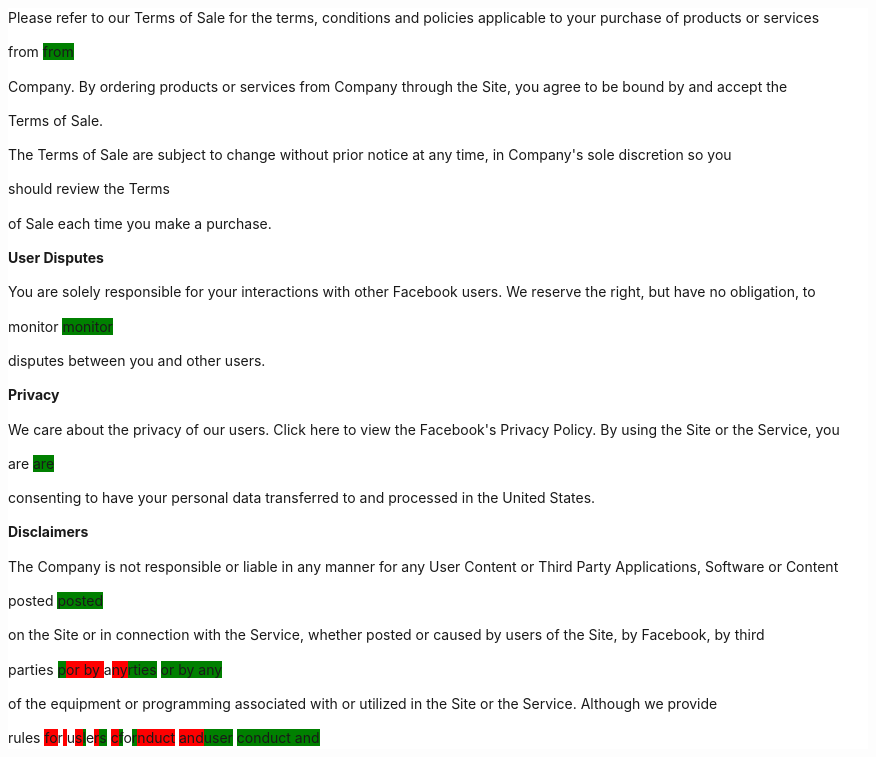 Please refer to our Terms of Sale for the terms, conditions and policies applicable to your purchase of products or services<span style="background-color: red;">

from</span> <span style="background-color: green;">from

</span>Company. By ordering products or services from Company through the Site, you agree to be bound by and accept the<span style="background-color: green;"> </span><span style="background-color: red;">

</span>Terms of Sale.<span style="background-color: red;"> </span><span style="background-color: green;">

</span>The Terms of Sale are subject to change without prior notice at any time, in Company's sole discretion so you<span style="background-color: green;"> </span><span style="background-color: red;">

</span>should review the Terms<span style="background-color: red;"> </span><span style="background-color: green;">

</span>of Sale each time you make a purchase.

**User Disputes**

You are solely responsible for your interactions with other Facebook users. We reserve the right, but have no obligation, to<span style="background-color: red;">

monitor</span> <span style="background-color: green;">monitor

</span>disputes between you and other users.

**Privacy**

We care about the privacy of our users. Click here to view the Facebook's Privacy Policy. By using the Site or the Service, you<span style="background-color: red;">

are</span> <span style="background-color: green;">are

</span>consenting to have your personal data transferred to and processed in the United States.

**Disclaimers**

The Company is not responsible or liable in any manner for any User Content or Third Party Applications, Software or Content<span style="background-color: red;">

posted</span> <span style="background-color: green;">posted

</span>on the Site or in connection with the Service, whether posted or caused by users of the Site, by Facebook, by third<span style="background-color: red;">

parties</span> <span style="background-color: green;">p</span><span style="background-color: red;">or by </span>a<span style="background-color: red;">ny</span><span style="background-color: green;">rties</span> <span style="background-color: green;">or by any

</span>of the equipment or programming associated with or utilized in the Site or the Service. Although we provide<span style="background-color: red;">

rules</span> <span style="background-color: red;">fo</span>r<span style="background-color: red;"> </span>u<span style="background-color: red;">s</span><span style="background-color: green;">l</span>e<span style="background-color: red;">r</span><span style="background-color: green;">s</span> <span style="background-color: red;">c</span><span style="background-color: green;">f</span>o<span style="background-color: green;">r</span><span style="background-color: red;">nduct</span> <span style="background-color: red;">and</span><span style="background-color: green;">user</span> <span style="background-color: green;">conduct and
